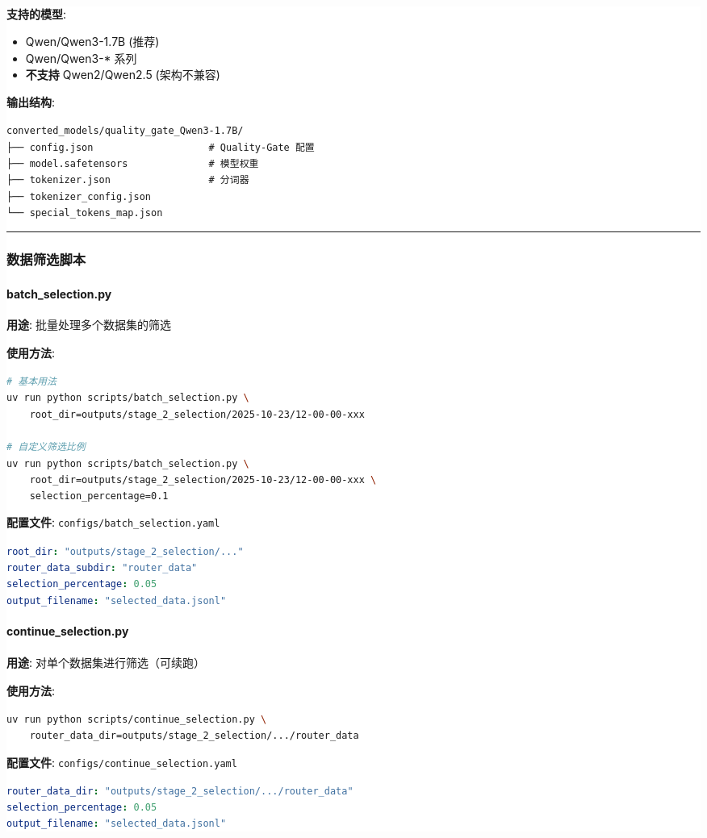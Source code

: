 **支持的模型**:
- Qwen/Qwen3-1.7B (推荐)
- Qwen/Qwen3-* 系列
- **不支持** Qwen2/Qwen2.5 (架构不兼容)

**输出结构**:
```
converted_models/quality_gate_Qwen3-1.7B/
├── config.json                    # Quality-Gate 配置
├── model.safetensors              # 模型权重
├── tokenizer.json                 # 分词器
├── tokenizer_config.json
└── special_tokens_map.json
```

---

### 数据筛选脚本

#### batch_selection.py

**用途**: 批量处理多个数据集的筛选

**使用方法**:
```bash
# 基本用法
uv run python scripts/batch_selection.py \
    root_dir=outputs/stage_2_selection/2025-10-23/12-00-00-xxx

# 自定义筛选比例
uv run python scripts/batch_selection.py \
    root_dir=outputs/stage_2_selection/2025-10-23/12-00-00-xxx \
    selection_percentage=0.1
```

**配置文件**: `configs/batch_selection.yaml`
```yaml
root_dir: "outputs/stage_2_selection/..."
router_data_subdir: "router_data"
selection_percentage: 0.05
output_filename: "selected_data.jsonl"
```

#### continue_selection.py

**用途**: 对单个数据集进行筛选（可续跑）

**使用方法**:
```bash
uv run python scripts/continue_selection.py \
    router_data_dir=outputs/stage_2_selection/.../router_data
```

**配置文件**: `configs/continue_selection.yaml`
```yaml
router_data_dir: "outputs/stage_2_selection/.../router_data"
selection_percentage: 0.05
output_filename: "selected_data.jsonl"
```
